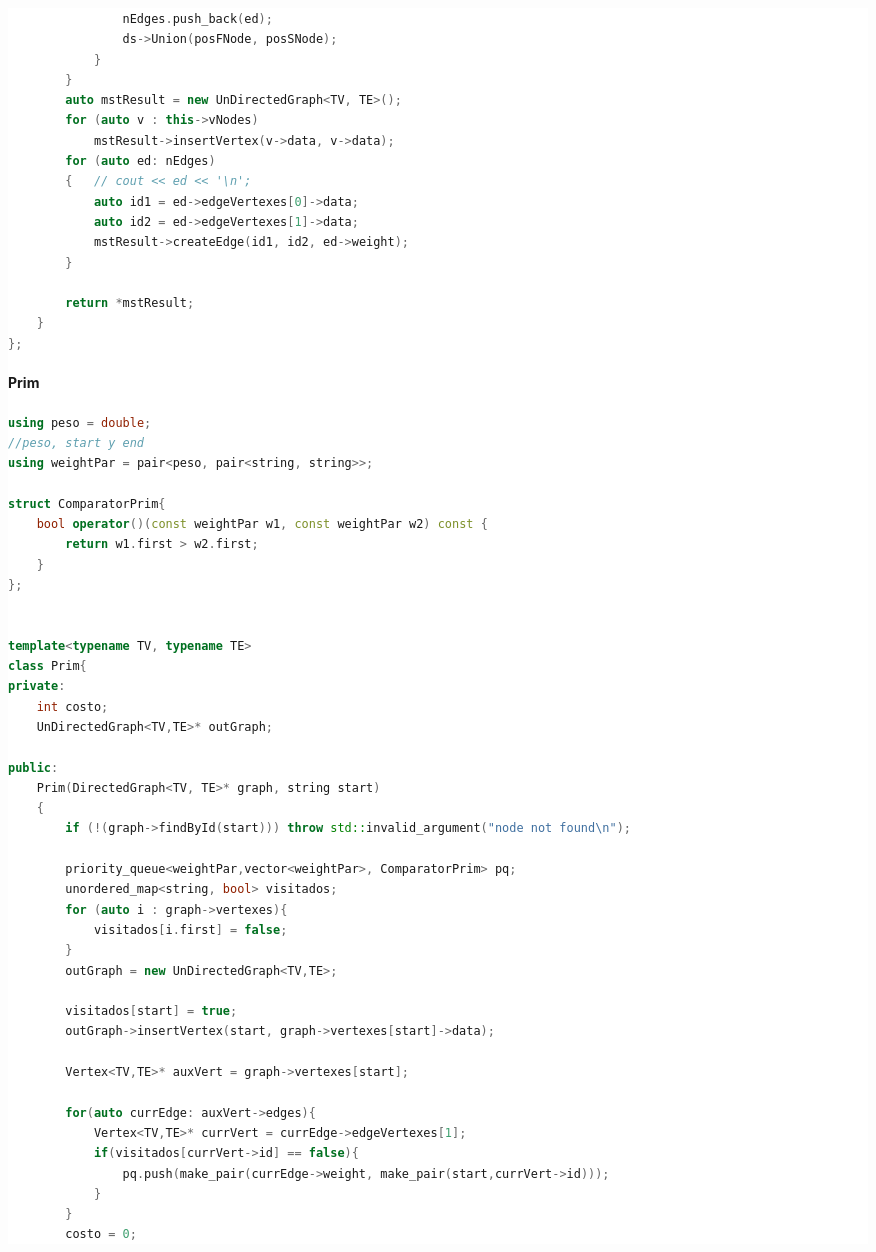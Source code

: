 ```cpp
				nEdges.push_back(ed);
				ds->Union(posFNode, posSNode);
			}
		}
		auto mstResult = new UnDirectedGraph<TV, TE>();
		for (auto v : this->vNodes)
			mstResult->insertVertex(v->data, v->data);
		for (auto ed: nEdges)
		{	// cout << ed << '\n';
			auto id1 = ed->edgeVertexes[0]->data;
			auto id2 = ed->edgeVertexes[1]->data;
			mstResult->createEdge(id1, id2, ed->weight);
		}
			
		return *mstResult;
	}
};
```



#### Prim
```cpp
using peso = double;
//peso, start y end 
using weightPar = pair<peso, pair<string, string>>; 

struct ComparatorPrim{
    bool operator()(const weightPar w1, const weightPar w2) const {
        return w1.first > w2.first;
    }
};


template<typename TV, typename TE>
class Prim{
private:
	int costo;
	UnDirectedGraph<TV,TE>* outGraph;
   
public:
	Prim(DirectedGraph<TV, TE>* graph, string start)
	{
		if (!(graph->findById(start))) throw std::invalid_argument("node not found\n");

		priority_queue<weightPar,vector<weightPar>, ComparatorPrim> pq;        
		unordered_map<string, bool> visitados;
		for (auto i : graph->vertexes){
            visitados[i.first] = false;
        }
		outGraph = new UnDirectedGraph<TV,TE>;	

		visitados[start] = true;
		outGraph->insertVertex(start, graph->vertexes[start]->data);

		Vertex<TV,TE>* auxVert = graph->vertexes[start];

		for(auto currEdge: auxVert->edges){
			Vertex<TV,TE>* currVert = currEdge->edgeVertexes[1];
			if(visitados[currVert->id] == false){
				pq.push(make_pair(currEdge->weight, make_pair(start,currVert->id)));
			}
		}
		costo = 0;
```